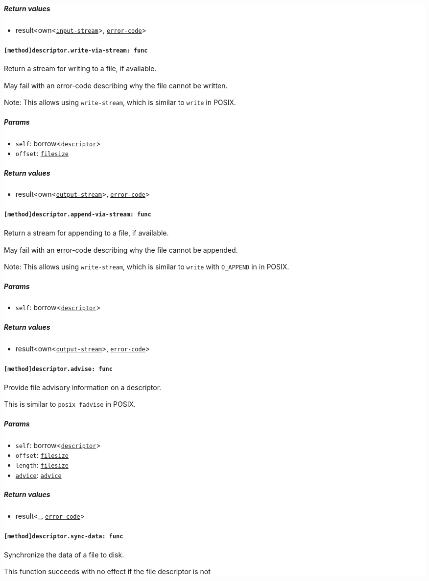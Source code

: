<h5>Return values</h5>
<ul>
<li><a name="method_descriptor.read_via_stream.0"></a> result&lt;own&lt;<a href="#input_stream"><a href="#input_stream"><code>input-stream</code></a></a>&gt;, <a href="#error_code"><a href="#error_code"><code>error-code</code></a></a>&gt;</li>
</ul>
<h4><a name="method_descriptor.write_via_stream"><code>[method]descriptor.write-via-stream: func</code></a></h4>
<p>Return a stream for writing to a file, if available.</p>
<p>May fail with an error-code describing why the file cannot be written.</p>
<p>Note: This allows using <code>write-stream</code>, which is similar to <code>write</code> in
POSIX.</p>
<h5>Params</h5>
<ul>
<li><a name="method_descriptor.write_via_stream.self"><code>self</code></a>: borrow&lt;<a href="#descriptor"><a href="#descriptor"><code>descriptor</code></a></a>&gt;</li>
<li><a name="method_descriptor.write_via_stream.offset"><code>offset</code></a>: <a href="#filesize"><a href="#filesize"><code>filesize</code></a></a></li>
</ul>
<h5>Return values</h5>
<ul>
<li><a name="method_descriptor.write_via_stream.0"></a> result&lt;own&lt;<a href="#output_stream"><a href="#output_stream"><code>output-stream</code></a></a>&gt;, <a href="#error_code"><a href="#error_code"><code>error-code</code></a></a>&gt;</li>
</ul>
<h4><a name="method_descriptor.append_via_stream"><code>[method]descriptor.append-via-stream: func</code></a></h4>
<p>Return a stream for appending to a file, if available.</p>
<p>May fail with an error-code describing why the file cannot be appended.</p>
<p>Note: This allows using <code>write-stream</code>, which is similar to <code>write</code> with
<code>O_APPEND</code> in in POSIX.</p>
<h5>Params</h5>
<ul>
<li><a name="method_descriptor.append_via_stream.self"><code>self</code></a>: borrow&lt;<a href="#descriptor"><a href="#descriptor"><code>descriptor</code></a></a>&gt;</li>
</ul>
<h5>Return values</h5>
<ul>
<li><a name="method_descriptor.append_via_stream.0"></a> result&lt;own&lt;<a href="#output_stream"><a href="#output_stream"><code>output-stream</code></a></a>&gt;, <a href="#error_code"><a href="#error_code"><code>error-code</code></a></a>&gt;</li>
</ul>
<h4><a name="method_descriptor.advise"><code>[method]descriptor.advise: func</code></a></h4>
<p>Provide file advisory information on a descriptor.</p>
<p>This is similar to <code>posix_fadvise</code> in POSIX.</p>
<h5>Params</h5>
<ul>
<li><a name="method_descriptor.advise.self"><code>self</code></a>: borrow&lt;<a href="#descriptor"><a href="#descriptor"><code>descriptor</code></a></a>&gt;</li>
<li><a name="method_descriptor.advise.offset"><code>offset</code></a>: <a href="#filesize"><a href="#filesize"><code>filesize</code></a></a></li>
<li><a name="method_descriptor.advise.length"><code>length</code></a>: <a href="#filesize"><a href="#filesize"><code>filesize</code></a></a></li>
<li><a name="method_descriptor.advise.advice"><a href="#advice"><code>advice</code></a></a>: <a href="#advice"><a href="#advice"><code>advice</code></a></a></li>
</ul>
<h5>Return values</h5>
<ul>
<li><a name="method_descriptor.advise.0"></a> result&lt;_, <a href="#error_code"><a href="#error_code"><code>error-code</code></a></a>&gt;</li>
</ul>
<h4><a name="method_descriptor.sync_data"><code>[method]descriptor.sync-data: func</code></a></h4>
<p>Synchronize the data of a file to disk.</p>
<p>This function succeeds with no effect if the file descriptor is not